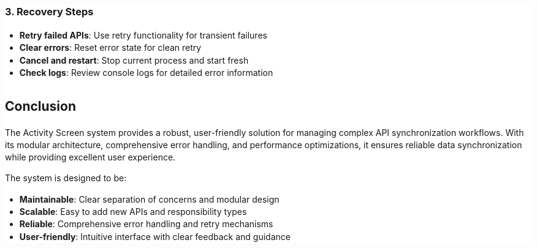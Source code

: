 ### 3. **Recovery Steps**
- **Retry failed APIs**: Use retry functionality for transient failures
- **Clear errors**: Reset error state for clean retry
- **Cancel and restart**: Stop current process and start fresh
- **Check logs**: Review console logs for detailed error information

## Conclusion

The Activity Screen system provides a robust, user-friendly solution for managing complex API synchronization workflows. With its modular architecture, comprehensive error handling, and performance optimizations, it ensures reliable data synchronization while providing excellent user experience.

The system is designed to be:
- **Maintainable**: Clear separation of concerns and modular design
- **Scalable**: Easy to add new APIs and responsibility types
- **Reliable**: Comprehensive error handling and retry mechanisms
- **User-friendly**: Intuitive interface with clear feedback and guidance
